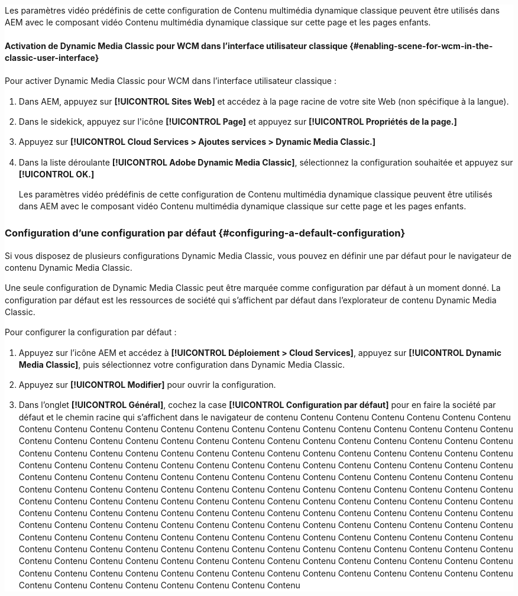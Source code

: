    Les paramètres vidéo prédéfinis de cette configuration de Contenu multimédia dynamique classique peuvent être utilisés dans AEM avec le composant vidéo Contenu multimédia dynamique classique sur cette page et les pages enfants.

#### Activation de Dynamic Media Classic pour WCM dans l’interface utilisateur classique {#enabling-scene-for-wcm-in-the-classic-user-interface}

Pour activer Dynamic Media Classic pour WCM dans l’interface utilisateur classique :

1. Dans AEM, appuyez sur **[!UICONTROL Sites Web]** et accédez à la page racine de votre site Web (non spécifique à la langue).

1. Dans le sidekick, appuyez sur l&#39;icône **[!UICONTROL Page]** et appuyez sur **[!UICONTROL Propriétés de la page.]**

1. Appuyez sur **[!UICONTROL Cloud Services > Ajoutes services > Dynamic Media Classic.]**
1. Dans la liste déroulante **[!UICONTROL Adobe Dynamic Media Classic]**, sélectionnez la configuration souhaitée et appuyez sur **[!UICONTROL OK.]**

   Les paramètres vidéo prédéfinis de cette configuration de Contenu multimédia dynamique classique peuvent être utilisés dans AEM avec le composant vidéo Contenu multimédia dynamique classique sur cette page et les pages enfants.

### Configuration d’une configuration par défaut {#configuring-a-default-configuration}

Si vous disposez de plusieurs configurations Dynamic Media Classic, vous pouvez en définir une par défaut pour le navigateur de contenu Dynamic Media Classic.

Une seule configuration de Dynamic Media Classic peut être marquée comme configuration par défaut à un moment donné. La configuration par défaut est les ressources de société qui s’affichent par défaut dans l’explorateur de contenu Dynamic Media Classic.

Pour configurer la configuration par défaut :

1. Appuyez sur l’icône AEM et accédez à **[!UICONTROL Déploiement > Cloud Services]**, appuyez sur **[!UICONTROL Dynamic Media Classic]**, puis sélectionnez votre configuration dans Dynamic Media Classic.
1. Appuyez sur **[!UICONTROL Modifier]** pour ouvrir la configuration.

1. Dans l’onglet **[!UICONTROL Général]**, cochez la case **[!UICONTROL Configuration par défaut]** pour en faire la société par défaut et le chemin racine qui s’affichent dans le navigateur de contenu Contenu Contenu Contenu Contenu Contenu Contenu Contenu Contenu Contenu Contenu Contenu Contenu Contenu Contenu Contenu Contenu Contenu Contenu Contenu Contenu Contenu Contenu Contenu Contenu Contenu Contenu Contenu Contenu Contenu Contenu Contenu Contenu Contenu Contenu Contenu Contenu Contenu Contenu Contenu Contenu Contenu Contenu Contenu Contenu Contenu Contenu Contenu Contenu Contenu Contenu Contenu Contenu Contenu Contenu Contenu Contenu Contenu Contenu Contenu Contenu Contenu Contenu Contenu Contenu Contenu Contenu Contenu Contenu Contenu Contenu Contenu Contenu Contenu Contenu Contenu Contenu Contenu Contenu Contenu Contenu Contenu Contenu Contenu Contenu Contenu Contenu Contenu Contenu Contenu Contenu Contenu Contenu Contenu Contenu Contenu Contenu Contenu Contenu Contenu Contenu Contenu Contenu Contenu Contenu Contenu Contenu Contenu Contenu Contenu Contenu Contenu Contenu Contenu Contenu Contenu Contenu Contenu Contenu Contenu Contenu Contenu Contenu Contenu Contenu Contenu Contenu Contenu Contenu Contenu Contenu Contenu Contenu Contenu Contenu Contenu Contenu Contenu Contenu Contenu Contenu Contenu Contenu Contenu Contenu Contenu Contenu Contenu Contenu Contenu Contenu Contenu Contenu Contenu Contenu Contenu Contenu Contenu Contenu Contenu Contenu Contenu Contenu Contenu Contenu Contenu Contenu Contenu Contenu Contenu Contenu Contenu Contenu Contenu Contenu Contenu Contenu Contenu Contenu Contenu Contenu Contenu Contenu Contenu Contenu Contenu Contenu Contenu Contenu Contenu Contenu Contenu Contenu Contenu Contenu Contenu Contenu
